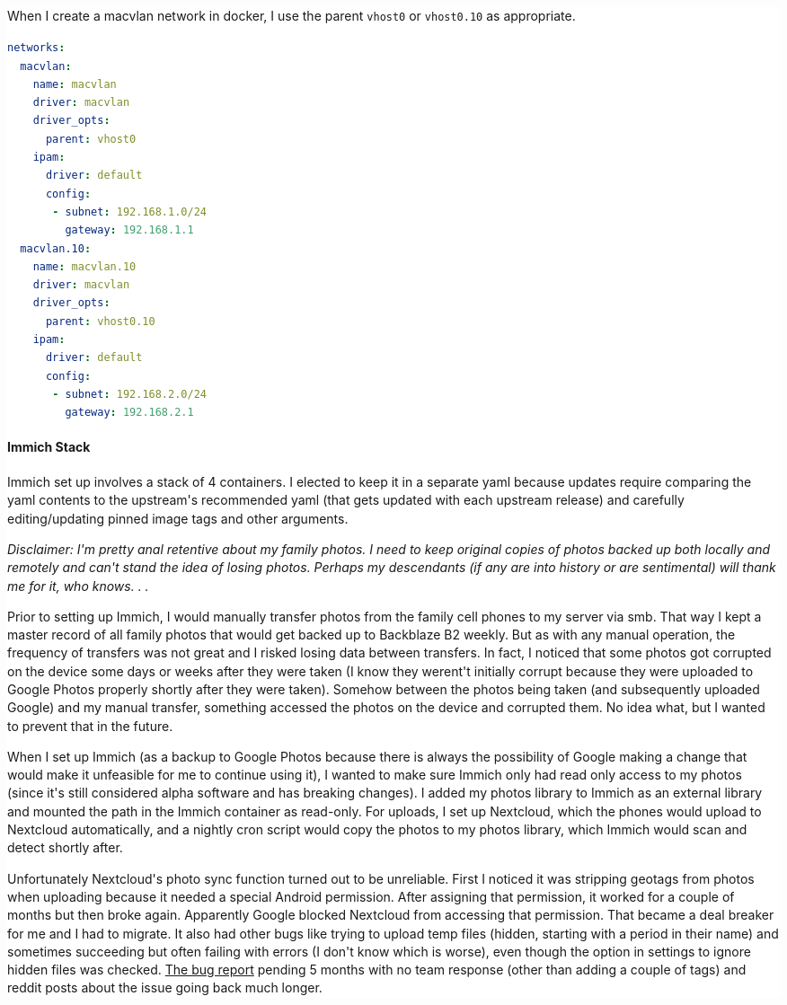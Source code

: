 When I create a macvlan network in docker, I use the parent `vhost0` or `vhost0.10` as appropriate.

```yaml
networks:
  macvlan:
    name: macvlan
    driver: macvlan
    driver_opts:
      parent: vhost0
    ipam:
      driver: default
      config:
       - subnet: 192.168.1.0/24
         gateway: 192.168.1.1
  macvlan.10:
    name: macvlan.10
    driver: macvlan
    driver_opts:
      parent: vhost0.10
    ipam:
      driver: default
      config:
       - subnet: 192.168.2.0/24
         gateway: 192.168.2.1
```

#### Immich Stack

Immich set up involves a stack of 4 containers. I elected to keep it in a separate yaml because updates require comparing the yaml contents to the upstream's recommended yaml (that gets updated with each upstream release) and carefully editing/updating pinned image tags and other arguments.

_Disclaimer: I'm pretty anal retentive about my family photos. I need to keep original copies of photos backed up both locally and remotely and can't stand the idea of losing photos. Perhaps my descendants (if any are into history or are sentimental) will thank me for it, who knows. . ._

Prior to setting up Immich, I would manually transfer photos from the family cell phones to my server via smb. That way I kept a master record of all family photos that would get backed up to Backblaze B2 weekly. But as with any manual operation, the frequency of transfers was not great and I risked losing data between transfers. In fact, I noticed that some photos got corrupted on the device some days or weeks after they were taken (I know they werent't initially corrupt because they were uploaded to Google Photos properly shortly after they were taken). Somehow between the photos being taken (and subsequently uploaded Google) and my manual transfer, something accessed the photos on the device and corrupted them. No idea what, but I wanted to prevent that in the future.

When I set up Immich (as a backup to Google Photos because there is always the possibility of Google making a change that would make it unfeasible for me to continue using it), I wanted to make sure Immich only had read only access to my photos (since it's still considered alpha software and has breaking changes). I added my photos library to Immich as an external library and mounted the path in the Immich container as read-only. For uploads, I set up Nextcloud, which the phones would upload to Nextcloud automatically, and a nightly cron script would copy the photos to my photos library, which Immich would scan and detect shortly after.

Unfortunately Nextcloud's photo sync function turned out to be unreliable. First I noticed it was stripping geotags from photos when uploading because it needed a special Android permission. After assigning that permission, it worked for a couple of months but then broke again. Apparently Google blocked Nextcloud from accessing that permission. That became a deal breaker for me and I had to migrate. It also had other bugs like trying to upload temp files (hidden, starting with a period in their name) and sometimes succeeding but often failing with errors (I don't know which is worse), even though the option in settings to ignore hidden files was checked. [The bug report](https://github.com/nextcloud/android/issues/13943) pending 5 months with no team response (other than adding a couple of tags) and reddit posts about the issue going back much longer.
